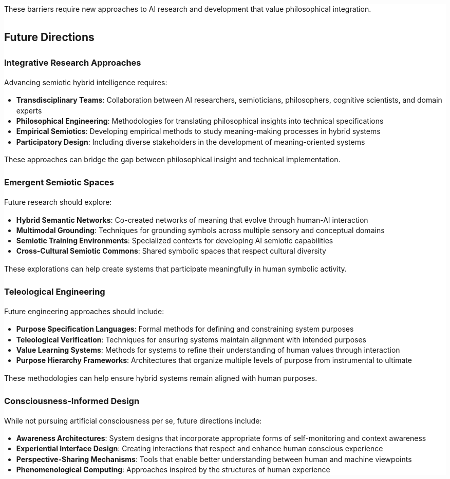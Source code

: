 These barriers require new approaches to AI research and development that value philosophical integration.

## Future Directions

### Integrative Research Approaches

Advancing semiotic hybrid intelligence requires:

- **Transdisciplinary Teams**: Collaboration between AI researchers, semioticians, philosophers, cognitive scientists, and domain experts
- **Philosophical Engineering**: Methodologies for translating philosophical insights into technical specifications
- **Empirical Semiotics**: Developing empirical methods to study meaning-making processes in hybrid systems
- **Participatory Design**: Including diverse stakeholders in the development of meaning-oriented systems

These approaches can bridge the gap between philosophical insight and technical implementation.

### Emergent Semiotic Spaces

Future research should explore:

- **Hybrid Semantic Networks**: Co-created networks of meaning that evolve through human-AI interaction
- **Multimodal Grounding**: Techniques for grounding symbols across multiple sensory and conceptual domains
- **Semiotic Training Environments**: Specialized contexts for developing AI semiotic capabilities
- **Cross-Cultural Semiotic Commons**: Shared symbolic spaces that respect cultural diversity

These explorations can help create systems that participate meaningfully in human symbolic activity.

### Teleological Engineering

Future engineering approaches should include:

- **Purpose Specification Languages**: Formal methods for defining and constraining system purposes
- **Teleological Verification**: Techniques for ensuring systems maintain alignment with intended purposes
- **Value Learning Systems**: Methods for systems to refine their understanding of human values through interaction
- **Purpose Hierarchy Frameworks**: Architectures that organize multiple levels of purpose from instrumental to ultimate

These methodologies can help ensure hybrid systems remain aligned with human purposes.

### Consciousness-Informed Design

While not pursuing artificial consciousness per se, future directions include:

- **Awareness Architectures**: System designs that incorporate appropriate forms of self-monitoring and context awareness
- **Experiential Interface Design**: Creating interactions that respect and enhance human conscious experience
- **Perspective-Sharing Mechanisms**: Tools that enable better understanding between human and machine viewpoints
- **Phenomenological Computing**: Approaches inspired by the structures of human experience
